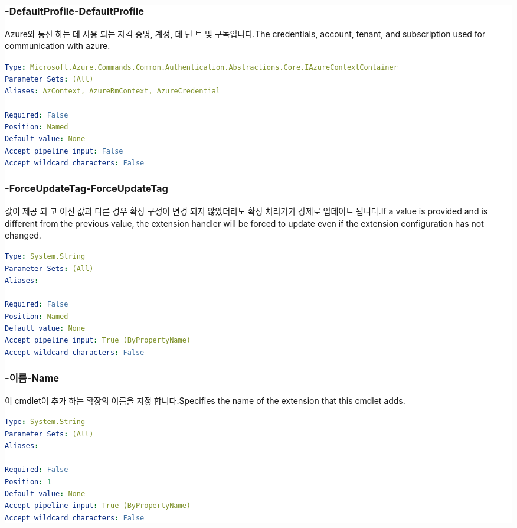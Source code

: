 ### <span data-ttu-id="6ee78-115">-DefaultProfile</span><span class="sxs-lookup"><span data-stu-id="6ee78-115">-DefaultProfile</span></span>
<span data-ttu-id="6ee78-116">Azure와 통신 하는 데 사용 되는 자격 증명, 계정, 테 넌 트 및 구독입니다.</span><span class="sxs-lookup"><span data-stu-id="6ee78-116">The credentials, account, tenant, and subscription used for communication with azure.</span></span>

```yaml
Type: Microsoft.Azure.Commands.Common.Authentication.Abstractions.Core.IAzureContextContainer
Parameter Sets: (All)
Aliases: AzContext, AzureRmContext, AzureCredential

Required: False
Position: Named
Default value: None
Accept pipeline input: False
Accept wildcard characters: False
```

### <span data-ttu-id="6ee78-117">-ForceUpdateTag</span><span class="sxs-lookup"><span data-stu-id="6ee78-117">-ForceUpdateTag</span></span>
<span data-ttu-id="6ee78-118">값이 제공 되 고 이전 값과 다른 경우 확장 구성이 변경 되지 않았더라도 확장 처리기가 강제로 업데이트 됩니다.</span><span class="sxs-lookup"><span data-stu-id="6ee78-118">If a value is provided and is different from the previous value, the extension handler will be forced to update even if the extension configuration has not changed.</span></span>

```yaml
Type: System.String
Parameter Sets: (All)
Aliases:

Required: False
Position: Named
Default value: None
Accept pipeline input: True (ByPropertyName)
Accept wildcard characters: False
```

### <span data-ttu-id="6ee78-119">-이름</span><span class="sxs-lookup"><span data-stu-id="6ee78-119">-Name</span></span>
<span data-ttu-id="6ee78-120">이 cmdlet이 추가 하는 확장의 이름을 지정 합니다.</span><span class="sxs-lookup"><span data-stu-id="6ee78-120">Specifies the name of the extension that this cmdlet adds.</span></span>

```yaml
Type: System.String
Parameter Sets: (All)
Aliases:

Required: False
Position: 1
Default value: None
Accept pipeline input: True (ByPropertyName)
Accept wildcard characters: False
```
